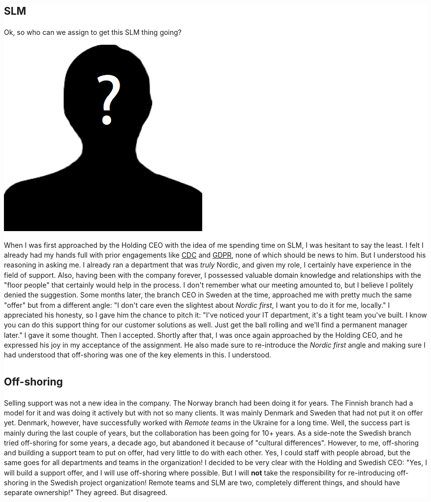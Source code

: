 ## SLM
Ok, so who can we assign to get this SLM thing going?

![Who?](/assets/images/who.png)

When I was first approached by the Holding CEO with the idea of me spending time on SLM, I was hesitant to say the least. I felt I already had my hands full with prior engagements like [CDC](/Consolidated-Data-Center.html) and [GDPR](/GDPR.html), none of which should be news to him. 
But I understood his reasoning in asking me. I already ran a department that was *truly* Nordic, and given my role, I certainly have experience in the field of support. Also, having been with the company forever, I possessed valuable domain knowledge and relationships with the "floor people" that certainly would help in the process.
I don't remember what our meeting amounted to, but I believe I politely denied the suggestion.
Some months later, the branch CEO in Sweden at the time, approached me with pretty much the same "offer" but from a different angle: 
"I don't care even the slightest about *Nordic first*, I want you to do it for me, locally."
I appreciated his honesty, so I gave him the chance to pitch it:
"I've noticed your IT department, it's a tight team you've built. I know you can do this support thing for our customer solutions as well. Just get the ball rolling and we'll find a permanent manager later."
I gave it some thought. Then I accepted.
Shortly after that, I was once again approached by the Holding CEO, and he expressed his joy in my acceptance of the assignment. He also made sure to re-introduce the *Nordic first* angle and making sure I had understood that off-shoring was one of the key elements in this. 
I understood.

## Off-shoring
Selling support was not a new idea in the company. The Norway branch had been doing it for years. The Finnish branch had a model for it and was doing it actively but with not so many clients. It was mainly Denmark and Sweden that had not put it on offer yet. 
Denmark, however, have successfully worked with *Remote teams* in the Ukraine for a long time. Well, the success part is mainly during the last couple of years, but the collaboration has been going for 10+ years. As a side-note the Swedish branch tried off-shoring for some years, a decade ago, but abandoned it because of "cultural differences". 
However, to me, off-shoring and building a support team to put on offer, had very little to do with each other. Yes, I could staff with people abroad, but the same goes for all departments and teams in the organization!
I decided to be very clear with the Holding and Swedish CEO:
"Yes, I will build a support offer, and I will use off-shoring where possible. But I will **not** take the responsibility for re-introducing off-shoring in the Swedish project organization! Remote teams and SLM are two, completely different things, and should have separate ownership!"
They agreed. But disagreed.